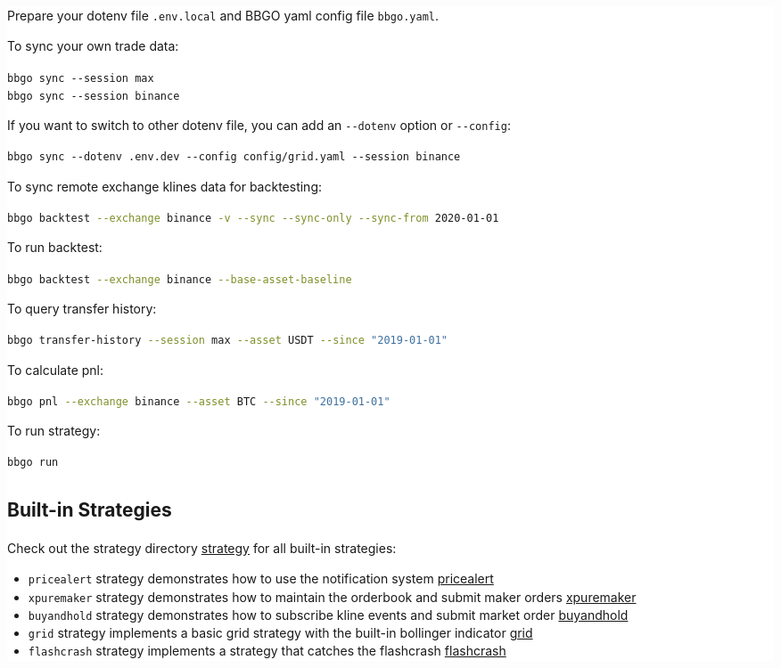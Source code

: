 Prepare your dotenv file `.env.local` and BBGO yaml config file `bbgo.yaml`.

To sync your own trade data:

```
bbgo sync --session max
bbgo sync --session binance
```

If you want to switch to other dotenv file, you can add an `--dotenv` option or `--config`:

```
bbgo sync --dotenv .env.dev --config config/grid.yaml --session binance
```


To sync remote exchange klines data for backtesting:

```sh
bbgo backtest --exchange binance -v --sync --sync-only --sync-from 2020-01-01
```

To run backtest:

```sh
bbgo backtest --exchange binance --base-asset-baseline
```


To query transfer history:

```sh
bbgo transfer-history --session max --asset USDT --since "2019-01-01"
```

To calculate pnl:

```sh
bbgo pnl --exchange binance --asset BTC --since "2019-01-01"
```

To run strategy:

```sh
bbgo run
```

## Built-in Strategies

Check out the strategy directory [strategy](pkg/strategy) for all built-in strategies:

- `pricealert` strategy demonstrates how to use the notification system [pricealert](pkg/strategy/pricealert)
- `xpuremaker` strategy demonstrates how to maintain the orderbook and submit maker orders [xpuremaker](pkg/strategy/xpuremaker)
- `buyandhold` strategy demonstrates how to subscribe kline events and submit market order [buyandhold](pkg/strategy/buyandhold)
- `grid` strategy implements a basic grid strategy with the built-in bollinger indicator [grid](pkg/strategy/grid)
- `flashcrash` strategy implements a strategy that catches the flashcrash [flashcrash](pkg/strategy/flashcrash)
